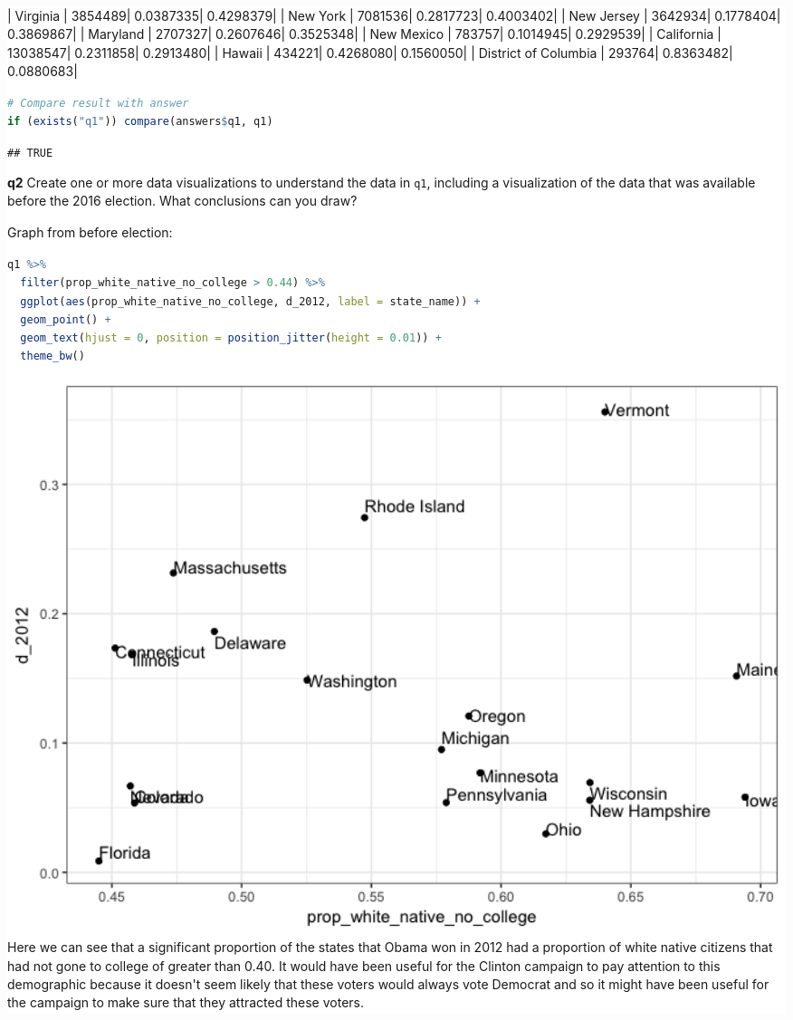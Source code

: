 | Virginia             |      3854489|  0.0387335|                         0.4298379|
| New York             |      7081536|  0.2817723|                         0.4003402|
| New Jersey           |      3642934|  0.1778404|                         0.3869867|
| Maryland             |      2707327|  0.2607646|                         0.3525348|
| New Mexico           |       783757|  0.1014945|                         0.2929539|
| California           |     13038547|  0.2311858|                         0.2913480|
| Hawaii               |       434221|  0.4268080|                         0.1560050|
| District of Columbia |       293764|  0.8363482|                         0.0880683|

``` r
# Compare result with answer
if (exists("q1")) compare(answers$q1, q1)
```

    ## TRUE

**q2** Create one or more data visualizations to understand the data in `q1`, including a visualization of the data that was available before the 2016 election. What conclusions can you draw?

Graph from before election:

``` r
q1 %>%
  filter(prop_white_native_no_college > 0.44) %>%
  ggplot(aes(prop_white_native_no_college, d_2012, label = state_name)) +
  geom_point() +
  geom_text(hjust = 0, position = position_jitter(height = 0.01)) +
  theme_bw() 
```

<img src="challenge_files/figure-markdown_github/unnamed-chunk-3-1.png" width="100%" /> Here we can see that a significant proportion of the states that Obama won in 2012 had a proportion of white native citizens that had not gone to college of greater than 0.40. It would have been useful for the Clinton campaign to pay attention to this demographic because it doesn't seem likely that these voters would always vote Democrat and so it might have been useful for the campaign to make sure that they attracted these voters.

